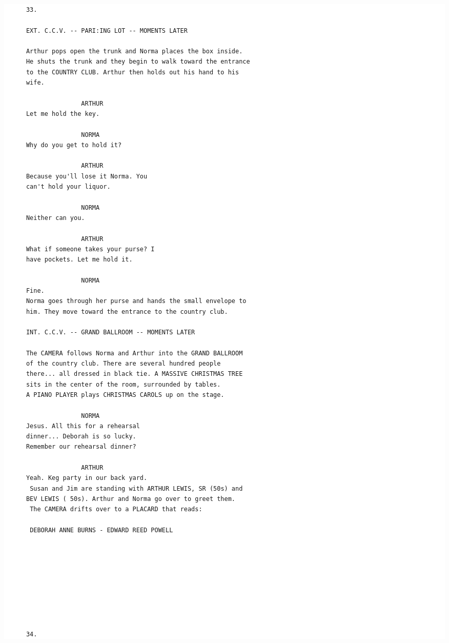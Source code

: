           33.

          EXT. C.C.V. -- PARI:ING LOT -- MOMENTS LATER

          Arthur pops open the trunk and Norma places the box inside.
          He shuts the trunk and they begin to walk toward the entrance
          to the COUNTRY CLUB. Arthur then holds out his hand to his
          wife.

                         ARTHUR
          Let me hold the key.

                         NORMA
          Why do you get to hold it?

                         ARTHUR
          Because you'll lose it Norma. You
          can't hold your liquor.

                         NORMA
          Neither can you.

                         ARTHUR
          What if someone takes your purse? I
          have pockets. Let me hold it.

                         NORMA
          Fine.
          Norma goes through her purse and hands the small envelope to
          him. They move toward the entrance to the country club.

          INT. C.C.V. -- GRAND BALLROOM -- MOMENTS LATER

          The CAMERA follows Norma and Arthur into the GRAND BALLROOM
          of the country club. There are several hundred people
          there... all dressed in black tie. A MASSIVE CHRISTMAS TREE
          sits in the center of the room, surrounded by tables.
          A PIANO PLAYER plays CHRISTMAS CAROLS up on the stage.

                         NORMA
          Jesus. All this for a rehearsal
          dinner... Deborah is so lucky.
          Remember our rehearsal dinner?

                         ARTHUR
          Yeah. Keg party in our back yard.
           Susan and Jim are standing with ARTHUR LEWIS, SR (50s) and
          BEV LEWIS ( 50s). Arthur and Norma go over to greet them.
           The CAMERA drifts over to a PLACARD that reads:

           DEBORAH ANNE BURNS - EDWARD REED POWELL

                         

                         

                         

                         

          34.

